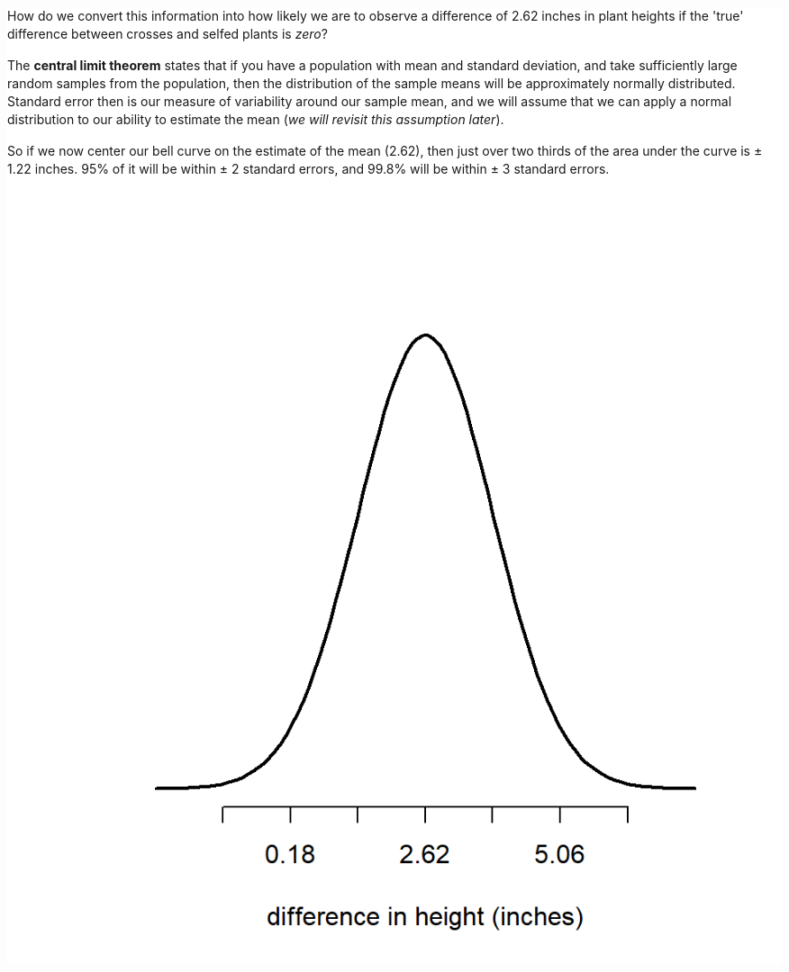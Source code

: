 How do we convert this information into how likely we are to observe a difference of 2.62 inches in plant heights if the 'true' difference between crosses and selfed plants is *zero*? 

The **central limit theorem** states that if you have a population with mean and standard deviation, and take sufficiently large random samples from the population, then the distribution of the sample means will be approximately normally distributed. Standard error then is our measure of variability around our sample mean, and we will assume that we can apply a normal distribution to our ability to estimate the mean (*we will revisit this assumption later*). 

So if we now center our bell curve on the estimate of the mean (2.62), then just over two thirds of the area under the curve is ± 1.22 inches. 95% of it will be within ± 2 standard errors, and 99.8% will be within ± 3 standard errors.

<img src="12-Introduction-to-statistics_files/figure-html/unnamed-chunk-21-1.png" width="100%" style="display: block; margin: auto;" />
